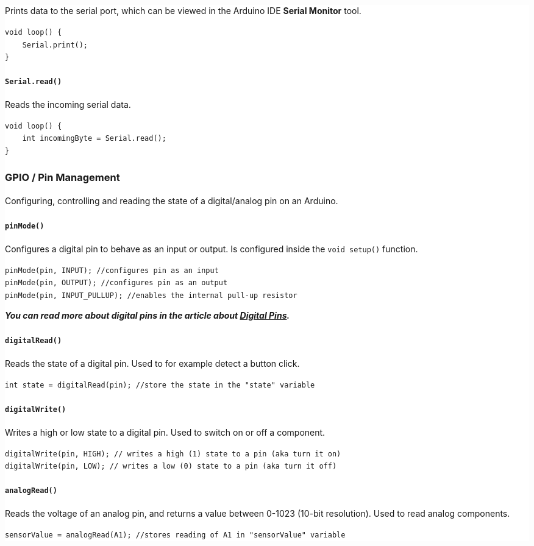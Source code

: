 Prints data to the serial port, which can be viewed in the Arduino IDE **Serial Monitor** tool.

```arduino
void loop() {
    Serial.print();
}
```

#### `Serial.read()`

Reads the incoming serial data.

```arduino
void loop() {
    int incomingByte = Serial.read();
}
```

### GPIO / Pin Management

Configuring, controlling and reading the state of a digital/analog pin on an Arduino.

#### `pinMode()`

Configures a digital pin to behave as an input or output. Is configured inside the `void setup()` function.

```arduino
pinMode(pin, INPUT); //configures pin as an input
pinMode(pin, OUTPUT); //configures pin as an output
pinMode(pin, INPUT_PULLUP); //enables the internal pull-up resistor
```

***You can read more about digital pins in the article about [Digital Pins](/learn/microcontrollers/digital-pins).***

#### `digitalRead()`

Reads the state of a digital pin. Used to for example detect a button click.

```arduino
int state = digitalRead(pin); //store the state in the "state" variable
```

#### `digitalWrite()`

Writes a high or low state to a digital pin. Used to switch on or off a component.

```arduino
digitalWrite(pin, HIGH); // writes a high (1) state to a pin (aka turn it on)
digitalWrite(pin, LOW); // writes a low (0) state to a pin (aka turn it off)
```

#### `analogRead()`

Reads the voltage of an analog pin, and returns a value between 0-1023 (10-bit resolution). Used to read analog components.

```arduino
sensorValue = analogRead(A1); //stores reading of A1 in "sensorValue" variable
```
